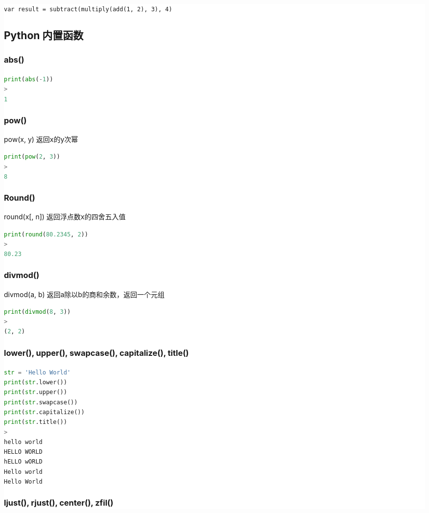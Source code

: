 ```
var result = subtract(multiply(add(1, 2), 3), 4)
```





## Python 内置函数

### abs()

```python
print(abs(-1))
>
1
```

### pow() 

pow(x, y) 返回x的y次幂

```python
print(pow(2, 3))
> 
8
```

### Round()  

round(x[, n]) 返回浮点数x的四舍五入值

```python
print(round(80.2345, 2))
>
80.23
```

### divmod()   

divmod(a, b) 返回a除以b的商和余数，返回一个元组

```python
print(divmod(8, 3))
>
(2, 2)
```

### lower(), upper(), swapcase(), capitalize(), title()

```python
str = 'Hello World'
print(str.lower())
print(str.upper())
print(str.swapcase())
print(str.capitalize())
print(str.title())
> 
hello world
HELLO WORLD
hELLO wORLD
Hello world
Hello World
```
### ljust(), rjust(), center(), zfil()
